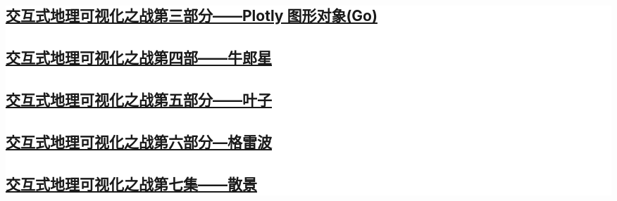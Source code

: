 ## [交互式地理可视化之战第三部分——Plotly 图形对象(Go)](/the-battle-of-interactive-geographic-visualization-part-3-plotly-graph-objects-go-c3d3f2a00132?source=your_stories_page-------------------------------------)

## [交互式地理可视化之战第四部——牛郎星](/the-battle-of-interactive-geographic-visualization-part-4-altair-5b67e3e5e29e?source=your_stories_page-------------------------------------)

## [交互式地理可视化之战第五部分——叶子](/the-battle-of-interactive-geographic-visualization-part-5-folium-cc2213d29a7?source=your_stories_page-------------------------------------)

## [交互式地理可视化之战第六部分—格雷波](/the-battle-of-interactive-geographic-visualization-part-6-greppo-4f615a1dae43?source=your_stories_page-------------------------------------)

## [交互式地理可视化之战第七集——散景](/the-battle-of-interactive-geographic-visualization-part-7-bokeh-57e40e159354?source=your_stories_page-------------------------------------)